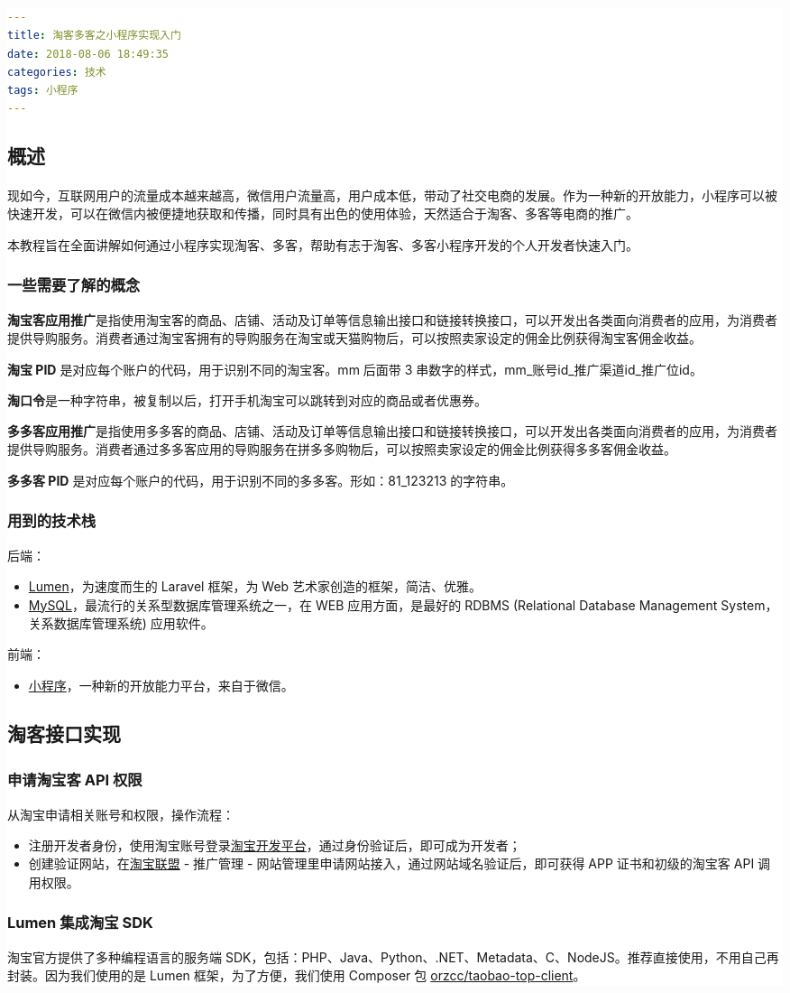 ```yaml
---
title: 淘客多客之小程序实现入门
date: 2018-08-06 18:49:35
categories: 技术
tags: 小程序
---
```

## 概述

现如今，互联网用户的流量成本越来越高，微信用户流量高，用户成本低，带动了社交电商的发展。作为一种新的开放能力，小程序可以被快速开发，可以在微信内被便捷地获取和传播，同时具有出色的使用体验，天然适合于淘客、多客等电商的推广。

本教程旨在全面讲解如何通过小程序实现淘客、多客，帮助有志于淘客、多客小程序开发的个人开发者快速入门。

### 一些需要了解的概念

**淘宝客应用推广**是指使用淘宝客的商品、店铺、活动及订单等信息输出接口和链接转换接口，可以开发出各类面向消费者的应用，为消费者提供导购服务。消费者通过淘宝客拥有的导购服务在淘宝或天猫购物后，可以按照卖家设定的佣金比例获得淘宝客佣金收益。

**淘宝 PID** 是对应每个账户的代码，用于识别不同的淘宝客。mm 后面带 3 串数字的样式，mm_账号id_推广渠道id_推广位id。

**淘口令**是一种字符串，被复制以后，打开手机淘宝可以跳转到对应的商品或者优惠券。

**多多客应用推广**是指使用多多客的商品、店铺、活动及订单等信息输出接口和链接转换接口，可以开发出各类面向消费者的应用，为消费者提供导购服务。消费者通过多多客应用的导购服务在拼多多购物后，可以按照卖家设定的佣金比例获得多多客佣金收益。

**多多客 PID** 是对应每个账户的代码，用于识别不同的多多客。形如：81_123213 的字符串。

### 用到的技术栈

后端：

* [Lumen](https://lumen.laravel.com/)，为速度而生的 Laravel 框架，为 Web 艺术家创造的框架，简洁、优雅。
* [MySQL](https://www.mysql.com/)，最流行的关系型数据库管理系统之一，在 WEB 应用方面，是最好的 RDBMS (Relational Database Management System，关系数据库管理系统) 应用软件。

前端：

* [小程序](https://mp.weixin.qq.com/cgi-bin/wx)，一种新的开放能力平台，来自于微信。

## 淘客接口实现

### 申请淘宝客 API 权限

从淘宝申请相关账号和权限，操作流程：

* 注册开发者身份，使用淘宝账号登录[淘宝开发平台](http://open.taobao.com/)，通过身份验证后，即可成为开发者；
* 创建验证网站，在[淘宝联盟](https://pub.alimama.com/) - 推广管理 - 网站管理里申请网站接入，通过网站域名验证后，即可获得 APP 证书和初级的淘宝客 API 调用权限。

### Lumen 集成淘宝 SDK

淘宝官方提供了多种编程语言的服务端 SDK，包括：PHP、Java、Python、.NET、Metadata、C、NodeJS。推荐直接使用，不用自己再封装。因为我们使用的是 Lumen 框架，为了方便，我们使用 Composer 包 [orzcc/taobao-top-client](https://packagist.org/packages/orzcc/taobao-top-client)。
